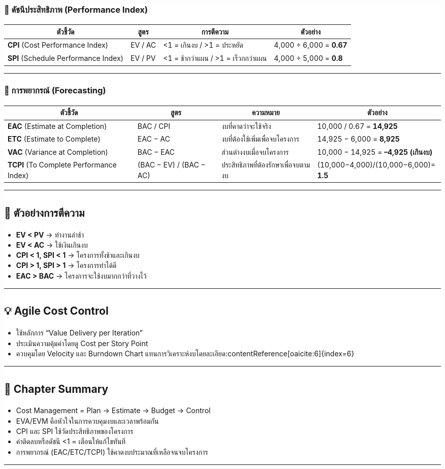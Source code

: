 
### 🔹 ดัชนีประสิทธิภาพ (Performance Index)

| ตัวชี้วัด | สูตร | การตีความ | ตัวอย่าง |
|------------|-------|-------------|-----------|
| **CPI** (Cost Performance Index) | EV / AC | <1 = เกินงบ / >1 = ประหยัด | 4,000 ÷ 6,000 = **0.67** |
| **SPI** (Schedule Performance Index) | EV / PV | <1 = ช้ากว่าแผน / >1 = เร็วกกว่าแผน | 4,000 ÷ 5,000 = **0.8** |

---

### 🔹 การพยากรณ์ (Forecasting)

| ตัวชี้วัด | สูตร | ความหมาย | ตัวอย่าง |
|------------|--------|-----------|------------|
| **EAC** (Estimate at Completion) | BAC / CPI | งบที่คาดว่าจะใช้จริง | 10,000 / 0.67 = **14,925** |
| **ETC** (Estimate to Complete) | EAC − AC | งบที่ต้องใช้เพิ่มเพื่อจบโครงการ | 14,925 − 6,000 = **8,925** |
| **VAC** (Variance at Completion) | BAC − EAC | ส่วนต่างงบเมื่อจบโครงการ | 10,000 − 14,925 = **–4,925 (เกินงบ)** |
| **TCPI** (To Complete Performance Index) | (BAC − EV) / (BAC − AC) | ประสิทธิภาพที่ต้องรักษาเพื่อจบตามงบ | (10,000−4,000)/(10,000−6,000)=**1.5** |

---

## 🧱 ตัวอย่างการตีความ

- **EV < PV** → ทำงานล่าช้า  
- **EV < AC** → ใช้เงินเกินงบ  
- **CPI < 1, SPI < 1** → โครงการทั้งช้าและเกินงบ  
- **CPI > 1, SPI > 1** → โครงการทำได้ดี  
- **EAC > BAC** → โครงการจะใช้งบมากกว่าที่วางไว้  

---

## 💡 Agile Cost Control

- ใช้หลักการ “Value Delivery per Iteration”  
- ประเมินความคุ้มค่าโดยดู Cost per Story Point  
- ควบคุมโดย Velocity และ Burndown Chart แทนการวิเคราะห์งบโดยละเอียด:contentReference[oaicite:6]{index=6}

---

## 🧾 Chapter Summary

- Cost Management = Plan → Estimate → Budget → Control  
- EVA/EVM คือหัวใจในการควบคุมงบและเวลาพร้อมกัน  
- CPI และ SPI ใช้วัดประสิทธิภาพของโครงการ  
- ค่าติดลบหรือดัชนี <1 = เตือนให้แก้ไขทันที  
- การพยากรณ์ (EAC/ETC/TCPI) ใช้คาดงบประมาณที่เหลือจนจบโครงการ  

---